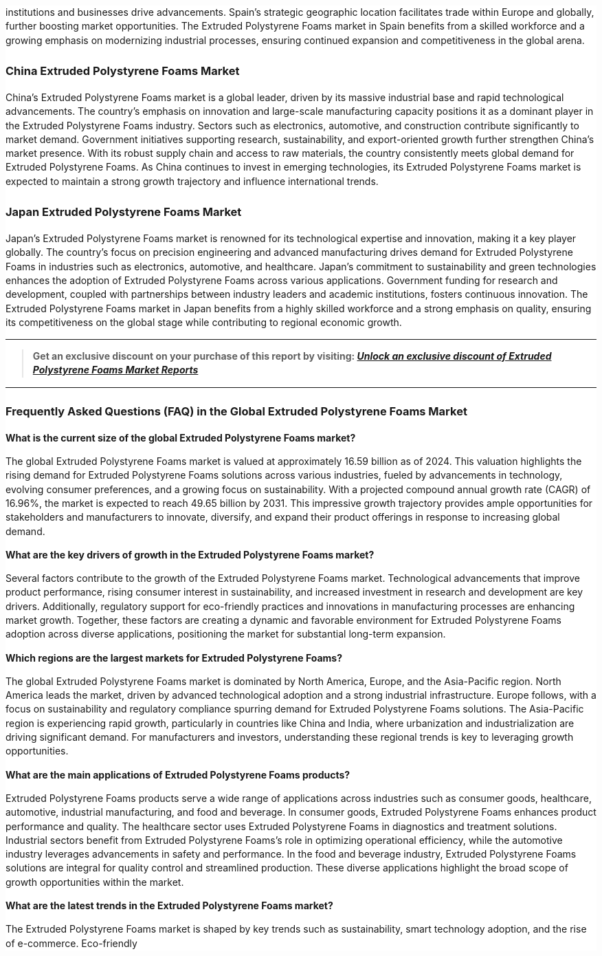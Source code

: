 institutions and businesses drive advancements. Spain&rsquo;s strategic geographic location facilitates trade within Europe and globally, further boosting market opportunities. The Extruded Polystyrene Foams market in Spain benefits from a skilled workforce and a growing emphasis on modernizing industrial processes, ensuring continued expansion and competitiveness in the global arena.</p><h3>China Extruded Polystyrene Foams Market</h3><p>China&rsquo;s Extruded Polystyrene Foams market is a global leader, driven by its massive industrial base and rapid technological advancements. The country&rsquo;s emphasis on innovation and large-scale manufacturing capacity positions it as a dominant player in the Extruded Polystyrene Foams industry. Sectors such as electronics, automotive, and construction contribute significantly to market demand. Government initiatives supporting research, sustainability, and export-oriented growth further strengthen China&rsquo;s market presence. With its robust supply chain and access to raw materials, the country consistently meets global demand for Extruded Polystyrene Foams. As China continues to invest in emerging technologies, its Extruded Polystyrene Foams market is expected to maintain a strong growth trajectory and influence international trends.</p><h3>Japan Extruded Polystyrene Foams Market</h3><p>Japan&rsquo;s Extruded Polystyrene Foams market is renowned for its technological expertise and innovation, making it a key player globally. The country&rsquo;s focus on precision engineering and advanced manufacturing drives demand for Extruded Polystyrene Foams in industries such as electronics, automotive, and healthcare. Japan&rsquo;s commitment to sustainability and green technologies enhances the adoption of Extruded Polystyrene Foams across various applications. Government funding for research and development, coupled with partnerships between industry leaders and academic institutions, fosters continuous innovation. The Extruded Polystyrene Foams market in Japan benefits from a highly skilled workforce and a strong emphasis on quality, ensuring its competitiveness on the global stage while contributing to regional economic growth.</p><hr /><blockquote><p><strong>Get an exclusive discount on your purchase of this report by visiting: <em><a href="://marketresearchpulse.com/ask-for-discount/93784?utm_source=Github&amp;utm_medium=0111">Unlock an exclusive discount of Extruded Polystyrene Foams Market Reports</a></em>&nbsp;</strong></p></blockquote><hr /><h3>Frequently Asked Questions (FAQ) in the Global Extruded Polystyrene Foams Market</h3><p><strong>What is the current size of the global Extruded Polystyrene Foams market?</strong></p><p>The global Extruded Polystyrene Foams market is valued at approximately 16.59 billion as of 2024. This valuation highlights the rising demand for Extruded Polystyrene Foams solutions across various industries, fueled by advancements in technology, evolving consumer preferences, and a growing focus on sustainability. With a projected compound annual growth rate (CAGR) of 16.96%, the market is expected to reach 49.65 billion by 2031. This impressive growth trajectory provides ample opportunities for stakeholders and manufacturers to innovate, diversify, and expand their product offerings in response to increasing global demand.</p><p><strong>What are the key drivers of growth in the Extruded Polystyrene Foams market?</strong></p><p>Several factors contribute to the growth of the Extruded Polystyrene Foams market. Technological advancements that improve product performance, rising consumer interest in sustainability, and increased investment in research and development are key drivers. Additionally, regulatory support for eco-friendly practices and innovations in manufacturing processes are enhancing market growth. Together, these factors are creating a dynamic and favorable environment for Extruded Polystyrene Foams adoption across diverse applications, positioning the market for substantial long-term expansion.</p><p><strong>Which regions are the largest markets for Extruded Polystyrene Foams?</strong></p><p>The global Extruded Polystyrene Foams market is dominated by North America, Europe, and the Asia-Pacific region. North America leads the market, driven by advanced technological adoption and a strong industrial infrastructure. Europe follows, with a focus on sustainability and regulatory compliance spurring demand for Extruded Polystyrene Foams solutions. The Asia-Pacific region is experiencing rapid growth, particularly in countries like China and India, where urbanization and industrialization are driving significant demand. For manufacturers and investors, understanding these regional trends is key to leveraging growth opportunities.</p><p><strong>What are the main applications of Extruded Polystyrene Foams products?</strong></p><p>Extruded Polystyrene Foams products serve a wide range of applications across industries such as consumer goods, healthcare, automotive, industrial manufacturing, and food and beverage. In consumer goods, Extruded Polystyrene Foams enhances product performance and quality. The healthcare sector uses Extruded Polystyrene Foams in diagnostics and treatment solutions. Industrial sectors benefit from Extruded Polystyrene Foams&rsquo;s role in optimizing operational efficiency, while the automotive industry leverages advancements in safety and performance. In the food and beverage industry, Extruded Polystyrene Foams solutions are integral for quality control and streamlined production. These diverse applications highlight the broad scope of growth opportunities within the market.</p><p><strong>What are the latest trends in the Extruded Polystyrene Foams market?</strong></p><p>The Extruded Polystyrene Foams market is shaped by key trends such as sustainability, smart technology adoption, and the rise of e-commerce. Eco-friendly